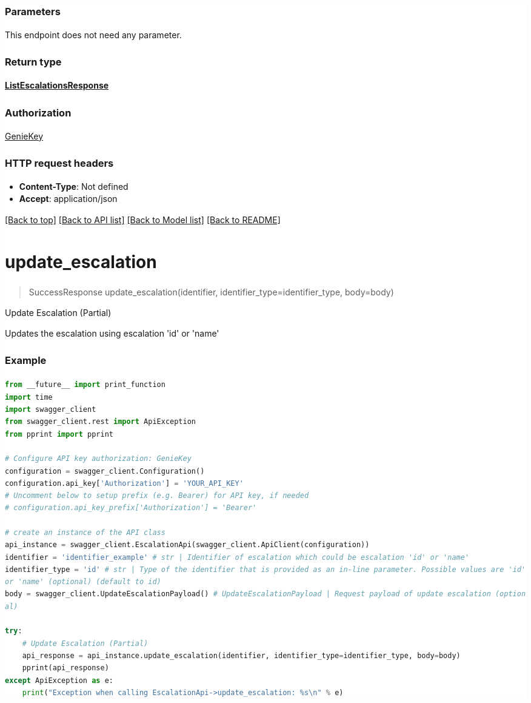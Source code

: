 ### Parameters
This endpoint does not need any parameter.

### Return type

[**ListEscalationsResponse**](ListEscalationsResponse.md)

### Authorization

[GenieKey](../README.md#GenieKey)

### HTTP request headers

 - **Content-Type**: Not defined
 - **Accept**: application/json

[[Back to top]](#) [[Back to API list]](../README.md#documentation-for-api-endpoints) [[Back to Model list]](../README.md#documentation-for-models) [[Back to README]](../README.md)

# **update_escalation**
> SuccessResponse update_escalation(identifier, identifier_type=identifier_type, body=body)

Update Escalation (Partial)

Updates the escalation using escalation 'id' or 'name'

### Example
```python
from __future__ import print_function
import time
import swagger_client
from swagger_client.rest import ApiException
from pprint import pprint

# Configure API key authorization: GenieKey
configuration = swagger_client.Configuration()
configuration.api_key['Authorization'] = 'YOUR_API_KEY'
# Uncomment below to setup prefix (e.g. Bearer) for API key, if needed
# configuration.api_key_prefix['Authorization'] = 'Bearer'

# create an instance of the API class
api_instance = swagger_client.EscalationApi(swagger_client.ApiClient(configuration))
identifier = 'identifier_example' # str | Identifier of escalation which could be escalation 'id' or 'name'
identifier_type = 'id' # str | Type of the identifier that is provided as an in-line parameter. Possible values are 'id' or 'name' (optional) (default to id)
body = swagger_client.UpdateEscalationPayload() # UpdateEscalationPayload | Request payload of update escalation (optional)

try:
    # Update Escalation (Partial)
    api_response = api_instance.update_escalation(identifier, identifier_type=identifier_type, body=body)
    pprint(api_response)
except ApiException as e:
    print("Exception when calling EscalationApi->update_escalation: %s\n" % e)
```
